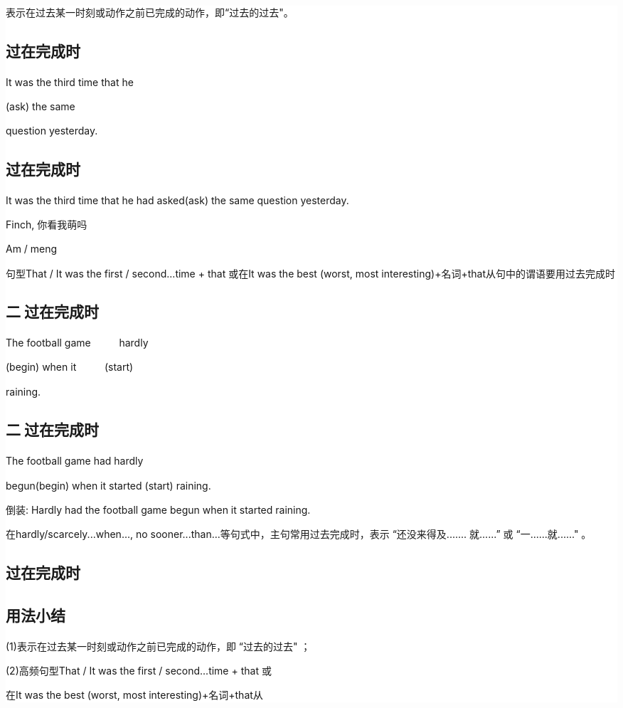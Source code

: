 
表示在过去某一时刻或动作之前已完成的动作，即“过去的过去"。

## 过在完成时

It was the third time that he

(ask) the same

question yesterday.



## 过在完成时

It was the third time that he had asked(ask) the same question yesterday.



Finch, 你看我萌吗

Am / meng

句型That / It was the first / second...time + that 或在It was the best (worst, most interesting)+名词+that从句中的谓语要用过去完成时

## 二 过在完成时

The football game $\qquad$ hardly

(begin) when it $\qquad$ (start)

raining.



## 二 过在完成时

The football game had hardly

begun(begin) when it started (start) raining.

倒装: Hardly had the football game begun when it started raining.



在hardly/scarcely...when..., no sooner...than...等句式中，主句常用过去完成时，表示 “还没来得及....... 就......” 或 “一......就......" 。

## 过在完成时

## 用法小结

(1)表示在过去某一时刻或动作之前已完成的动作，即 “过去的过去" ；

(2)高频句型That / It was the first / second...time + that 或

在It was the best (worst, most interesting)+名词+that从
